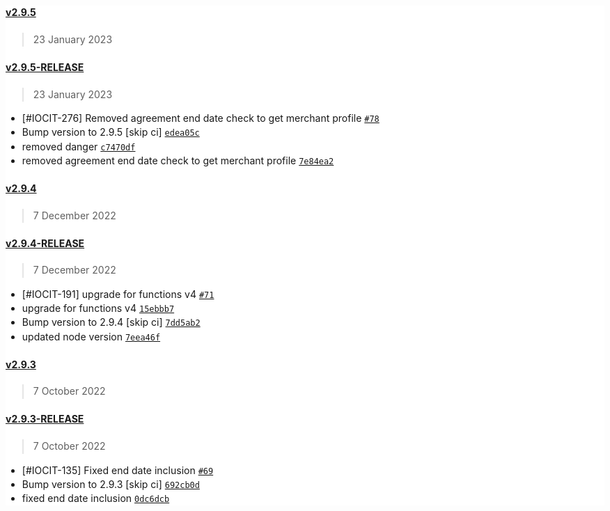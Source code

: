 #### [v2.9.5](https://github.com/pagopa/io-functions-cgn-operator-search/compare/v2.9.5-RELEASE...v2.9.5)

> 23 January 2023

#### [v2.9.5-RELEASE](https://github.com/pagopa/io-functions-cgn-operator-search/compare/v2.9.4...v2.9.5-RELEASE)

> 23 January 2023

- [#IOCIT-276] Removed agreement end date check to get merchant profile [`#78`](https://github.com/pagopa/io-functions-cgn-operator-search/pull/78)
- Bump version to 2.9.5 [skip ci] [`edea05c`](https://github.com/pagopa/io-functions-cgn-operator-search/commit/edea05c4bf8447d75217c3bfd06de6d641ee4db1)
- removed danger [`c7470df`](https://github.com/pagopa/io-functions-cgn-operator-search/commit/c7470dff54a13920513fcdfca3f41b6149587096)
- removed agreement end date check to get merchant profile [`7e84ea2`](https://github.com/pagopa/io-functions-cgn-operator-search/commit/7e84ea2b8d8249d557dc38a247118e67a326bb18)

#### [v2.9.4](https://github.com/pagopa/io-functions-cgn-operator-search/compare/v2.9.4-RELEASE...v2.9.4)

> 7 December 2022

#### [v2.9.4-RELEASE](https://github.com/pagopa/io-functions-cgn-operator-search/compare/v2.9.3...v2.9.4-RELEASE)

> 7 December 2022

- [#IOCIT-191] upgrade for functions v4 [`#71`](https://github.com/pagopa/io-functions-cgn-operator-search/pull/71)
- upgrade for functions v4 [`15ebbb7`](https://github.com/pagopa/io-functions-cgn-operator-search/commit/15ebbb7307263a96128c0c2544cac1140967668b)
- Bump version to 2.9.4 [skip ci] [`7dd5ab2`](https://github.com/pagopa/io-functions-cgn-operator-search/commit/7dd5ab24ac72e5a126b872400d68b42984d87b50)
- updated node version [`7eea46f`](https://github.com/pagopa/io-functions-cgn-operator-search/commit/7eea46f67445779b4c367cfbaf439582c9908f69)

#### [v2.9.3](https://github.com/pagopa/io-functions-cgn-operator-search/compare/v2.9.3-RELEASE...v2.9.3)

> 7 October 2022

#### [v2.9.3-RELEASE](https://github.com/pagopa/io-functions-cgn-operator-search/compare/v2.9.2...v2.9.3-RELEASE)

> 7 October 2022

- [#IOCIT-135] Fixed end date inclusion [`#69`](https://github.com/pagopa/io-functions-cgn-operator-search/pull/69)
- Bump version to 2.9.3 [skip ci] [`692cb0d`](https://github.com/pagopa/io-functions-cgn-operator-search/commit/692cb0d03f864e9e1274da7ffb0ca3f0c68b7f11)
- fixed end date inclusion [`0dc6dcb`](https://github.com/pagopa/io-functions-cgn-operator-search/commit/0dc6dcb093b65028360182cac9e01756ae3475c8)
